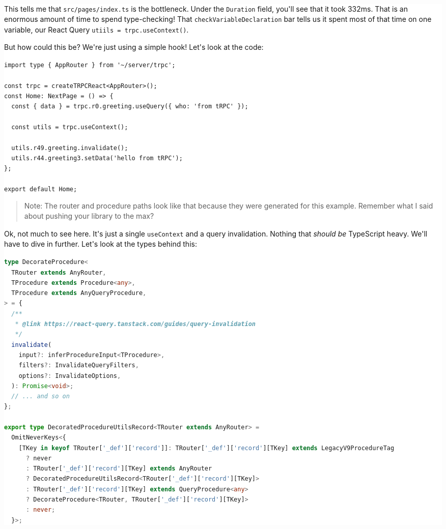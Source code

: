 This tells me that `src/pages/index.ts` is the bottleneck. Under the `Duration` field, you'll see that it took 332ms. That is an enormous amount of time to spend type-checking! That `checkVariableDeclaration` bar tells us it spent most of that time on one variable, our React Query `utiils = trpc.useContext()`.

But how could this be? We're just using a simple hook! Let's look at the code:

```tsx
import type { AppRouter } from '~/server/trpc';

const trpc = createTRPCReact<AppRouter>();
const Home: NextPage = () => {
  const { data } = trpc.r0.greeting.useQuery({ who: 'from tRPC' });

  const utils = trpc.useContext();

  utils.r49.greeting.invalidate();
  utils.r44.greeting3.setData('hello from tRPC');
};

export default Home;
```

> Note: The router and procedure paths look like that because they were generated for this example. Remember what I said about pushing your library to the max?

Ok, not much to see here. It's just a single `useContext` and a query invalidation. Nothing that _should be_ TypeScript heavy. We'll have to dive in further. Let's look at the types behind this:

```ts
type DecorateProcedure<
  TRouter extends AnyRouter,
  TProcedure extends Procedure<any>,
  TProcedure extends AnyQueryProcedure,
> = {
  /**
   * @link https://react-query.tanstack.com/guides/query-invalidation
   */
  invalidate(
    input?: inferProcedureInput<TProcedure>,
    filters?: InvalidateQueryFilters,
    options?: InvalidateOptions,
  ): Promise<void>;
  // ... and so on
};

export type DecoratedProcedureUtilsRecord<TRouter extends AnyRouter> =
  OmitNeverKeys<{
    [TKey in keyof TRouter['_def']['record']]: TRouter['_def']['record'][TKey] extends LegacyV9ProcedureTag
      ? never
      : TRouter['_def']['record'][TKey] extends AnyRouter
      ? DecoratedProcedureUtilsRecord<TRouter['_def']['record'][TKey]>
      : TRouter['_def']['record'][TKey] extends QueryProcedure<any>
      ? DecorateProcedure<TRouter, TRouter['_def']['record'][TKey]>
      : never;
  }>;
```
